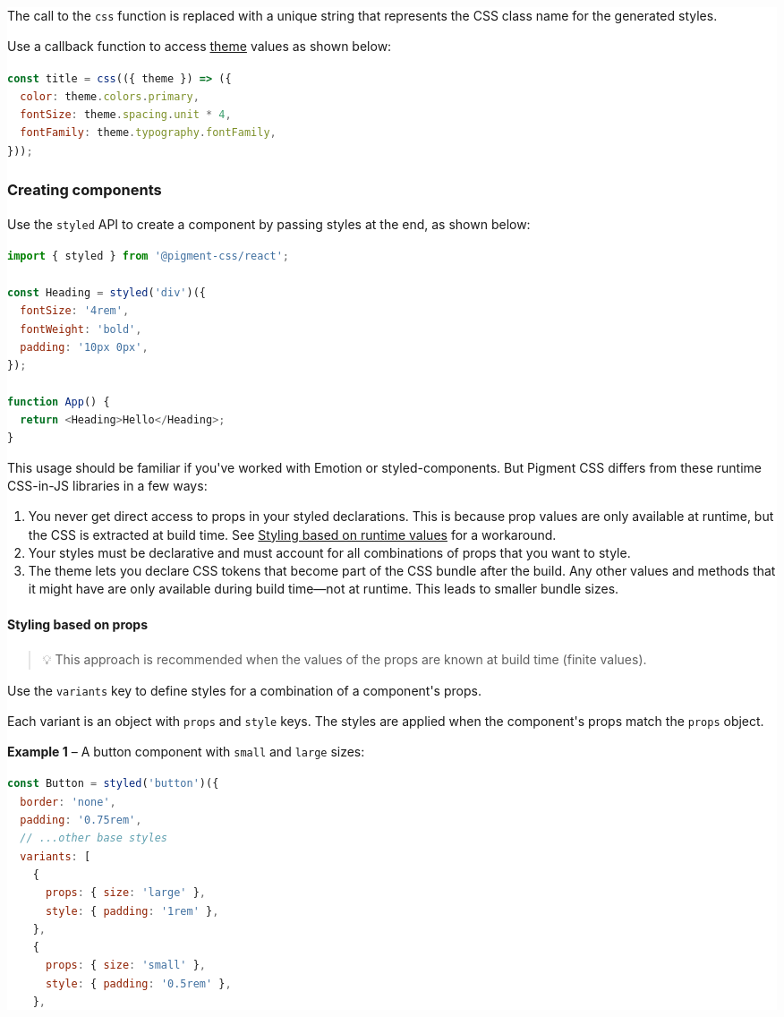 The call to the `css` function is replaced with a unique string that represents the CSS class name for the generated styles.

Use a callback function to access [theme](#theming) values as shown below:

```js
const title = css(({ theme }) => ({
  color: theme.colors.primary,
  fontSize: theme.spacing.unit * 4,
  fontFamily: theme.typography.fontFamily,
}));
```

### Creating components

Use the `styled` API to create a component by passing styles at the end, as shown below:

```js
import { styled } from '@pigment-css/react';

const Heading = styled('div')({
  fontSize: '4rem',
  fontWeight: 'bold',
  padding: '10px 0px',
});

function App() {
  return <Heading>Hello</Heading>;
}
```

This usage should be familiar if you've worked with Emotion or styled-components.
But Pigment CSS differs from these runtime CSS-in-JS libraries in a few ways:

1. You never get direct access to props in your styled declarations. This is because prop values are only available at runtime, but the CSS is extracted at build time. See [Styling based on runtime values](#styling-based-on-runtime-values) for a workaround.
2. Your styles must be declarative and must account for all combinations of props that you want to style.
3. The theme lets you declare CSS tokens that become part of the CSS bundle after the build. Any other values and methods that it might have are only available during build time—not at runtime. This leads to smaller bundle sizes.

#### Styling based on props

> 💡 This approach is recommended when the values of the props are known at build time (finite values).

Use the `variants` key to define styles for a combination of a component's props.

Each variant is an object with `props` and `style` keys.
The styles are applied when the component's props match the `props` object.

**Example 1** – A button component with `small` and `large` sizes:

```jsx
const Button = styled('button')({
  border: 'none',
  padding: '0.75rem',
  // ...other base styles
  variants: [
    {
      props: { size: 'large' },
      style: { padding: '1rem' },
    },
    {
      props: { size: 'small' },
      style: { padding: '0.5rem' },
    },
```